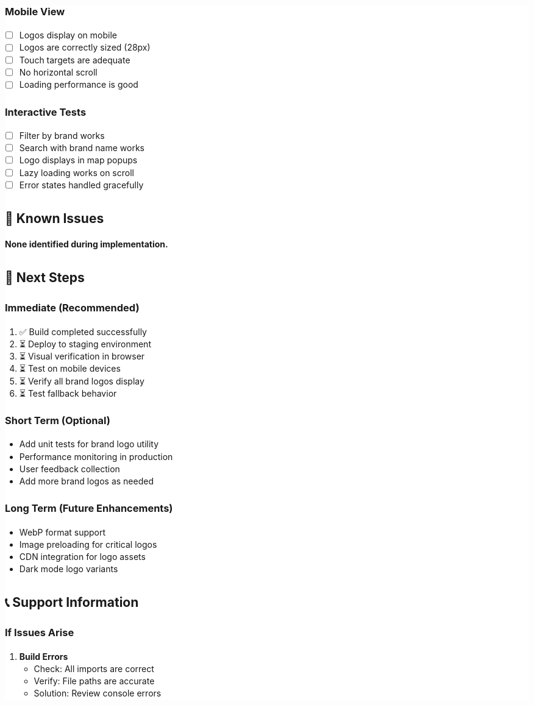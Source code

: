### Mobile View
- [ ] Logos display on mobile
- [ ] Logos are correctly sized (28px)
- [ ] Touch targets are adequate
- [ ] No horizontal scroll
- [ ] Loading performance is good

### Interactive Tests
- [ ] Filter by brand works
- [ ] Search with brand name works
- [ ] Logo displays in map popups
- [ ] Lazy loading works on scroll
- [ ] Error states handled gracefully

## 🐛 Known Issues

**None identified during implementation.**

## 📝 Next Steps

### Immediate (Recommended)
1. ✅ Build completed successfully
2. ⏳ Deploy to staging environment
3. ⏳ Visual verification in browser
4. ⏳ Test on mobile devices
5. ⏳ Verify all brand logos display
6. ⏳ Test fallback behavior

### Short Term (Optional)
- Add unit tests for brand logo utility
- Performance monitoring in production
- User feedback collection
- Add more brand logos as needed

### Long Term (Future Enhancements)
- WebP format support
- Image preloading for critical logos
- CDN integration for logo assets
- Dark mode logo variants

## 📞 Support Information

### If Issues Arise

1. **Build Errors**
   - Check: All imports are correct
   - Verify: File paths are accurate
   - Solution: Review console errors
